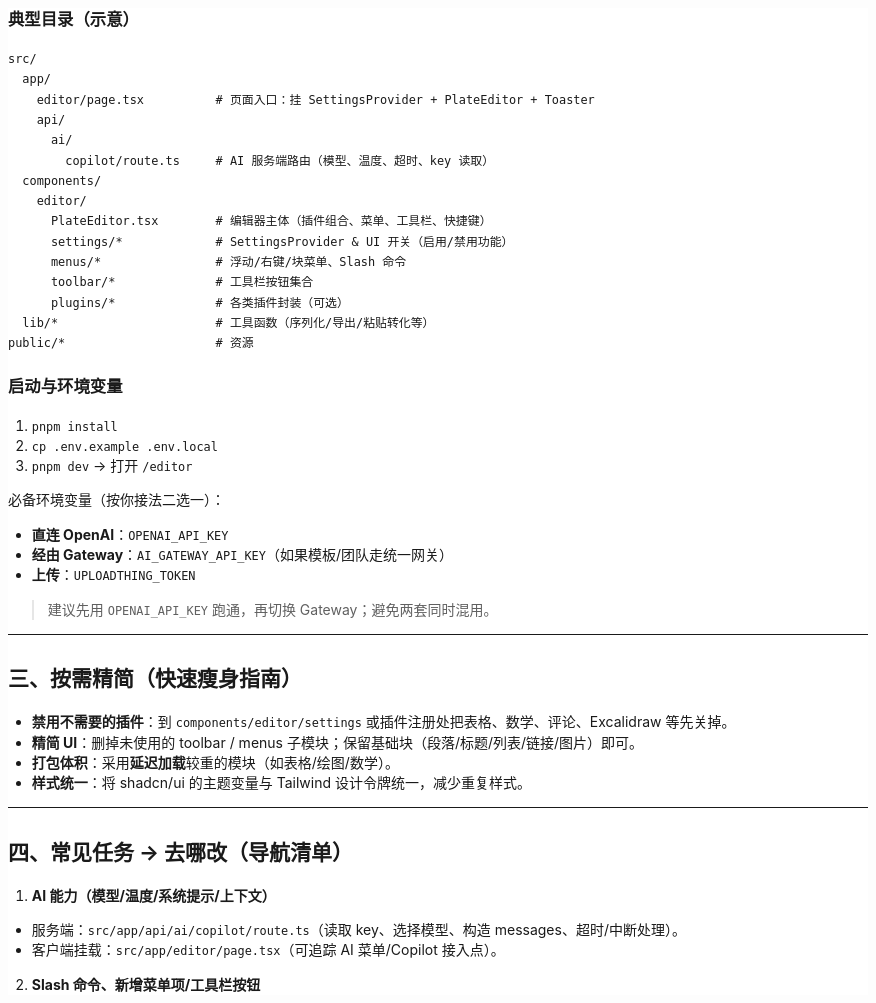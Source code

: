 ### 典型目录（示意）

```
src/
  app/
    editor/page.tsx          # 页面入口：挂 SettingsProvider + PlateEditor + Toaster
    api/
      ai/
        copilot/route.ts     # AI 服务端路由（模型、温度、超时、key 读取）
  components/
    editor/
      PlateEditor.tsx        # 编辑器主体（插件组合、菜单、工具栏、快捷键）
      settings/*             # SettingsProvider & UI 开关（启用/禁用功能）
      menus/*                # 浮动/右键/块菜单、Slash 命令
      toolbar/*              # 工具栏按钮集合
      plugins/*              # 各类插件封装（可选）
  lib/*                      # 工具函数（序列化/导出/粘贴转化等）
public/*                     # 资源
```

### 启动与环境变量

1. `pnpm install`
2. `cp .env.example .env.local`
3. `pnpm dev` → 打开 `/editor`

必备环境变量（按你接法二选一）：

- **直连 OpenAI**：`OPENAI_API_KEY`
- **经由 Gateway**：`AI_GATEWAY_API_KEY`（如果模板/团队走统一网关）
- **上传**：`UPLOADTHING_TOKEN`

> 建议先用 `OPENAI_API_KEY` 跑通，再切换 Gateway；避免两套同时混用。

---

## 三、按需精简（快速瘦身指南）

- **禁用不需要的插件**：到 `components/editor/settings` 或插件注册处把表格、数学、评论、Excalidraw 等先关掉。
- **精简 UI**：删掉未使用的 toolbar / menus 子模块；保留基础块（段落/标题/列表/链接/图片）即可。
- **打包体积**：采用**延迟加载**较重的模块（如表格/绘图/数学）。
- **样式统一**：将 shadcn/ui 的主题变量与 Tailwind 设计令牌统一，减少重复样式。

---

## 四、常见任务 → 去哪改（导航清单）

1. **AI 能力（模型/温度/系统提示/上下文）**

- 服务端：`src/app/api/ai/copilot/route.ts`（读取 key、选择模型、构造 messages、超时/中断处理）。
- 客户端挂载：`src/app/editor/page.tsx`（可追踪 AI 菜单/Copilot 接入点）。

2. **Slash 命令、新增菜单项/工具栏按钮**
